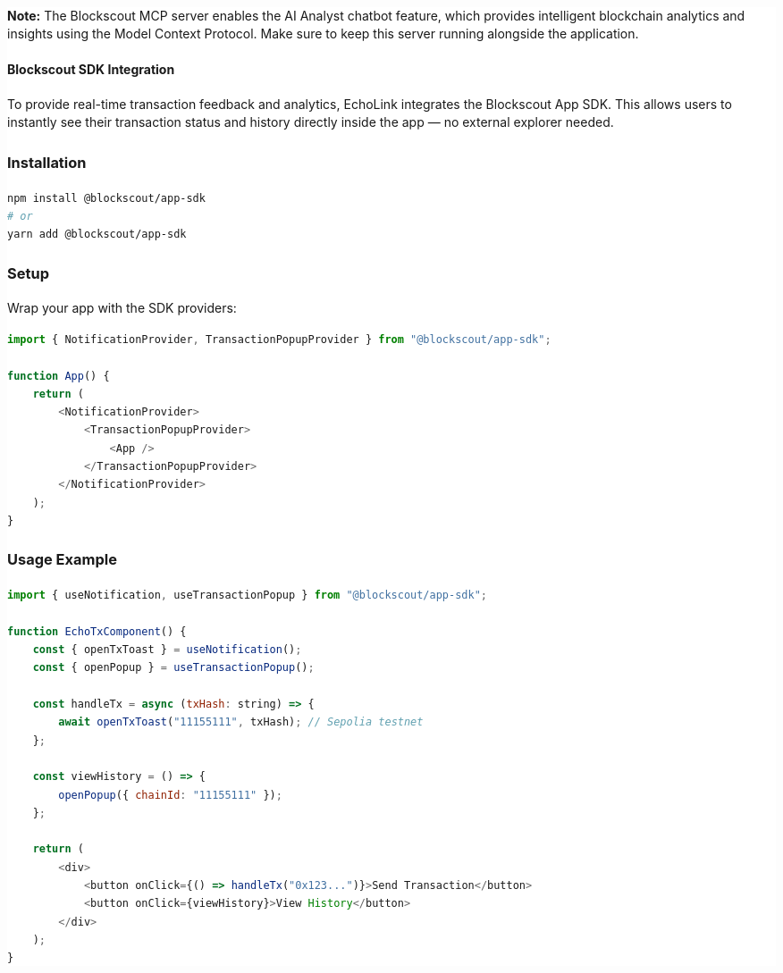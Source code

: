 **Note:** The Blockscout MCP server enables the AI Analyst chatbot feature, which provides intelligent blockchain analytics and insights using the Model Context Protocol. Make sure to keep this server running alongside the application.

#### Blockscout SDK Integration

To provide real-time transaction feedback and analytics, EchoLink integrates the Blockscout App SDK.
This allows users to instantly see their transaction status and history directly inside the app — no external explorer needed.

### Installation

```bash
npm install @blockscout/app-sdk
# or
yarn add @blockscout/app-sdk
```

### Setup

Wrap your app with the SDK providers:

```javascript
import { NotificationProvider, TransactionPopupProvider } from "@blockscout/app-sdk";

function App() {
    return (
        <NotificationProvider>
            <TransactionPopupProvider>
                <App />
            </TransactionPopupProvider>
        </NotificationProvider>
    );
}
```

### Usage Example

```javascript
import { useNotification, useTransactionPopup } from "@blockscout/app-sdk";

function EchoTxComponent() {
    const { openTxToast } = useNotification();
    const { openPopup } = useTransactionPopup();

    const handleTx = async (txHash: string) => {
        await openTxToast("11155111", txHash); // Sepolia testnet
    };

    const viewHistory = () => {
        openPopup({ chainId: "11155111" });
    };

    return (
        <div>
            <button onClick={() => handleTx("0x123...")}>Send Transaction</button>
            <button onClick={viewHistory}>View History</button>
        </div>
    );
}
```
